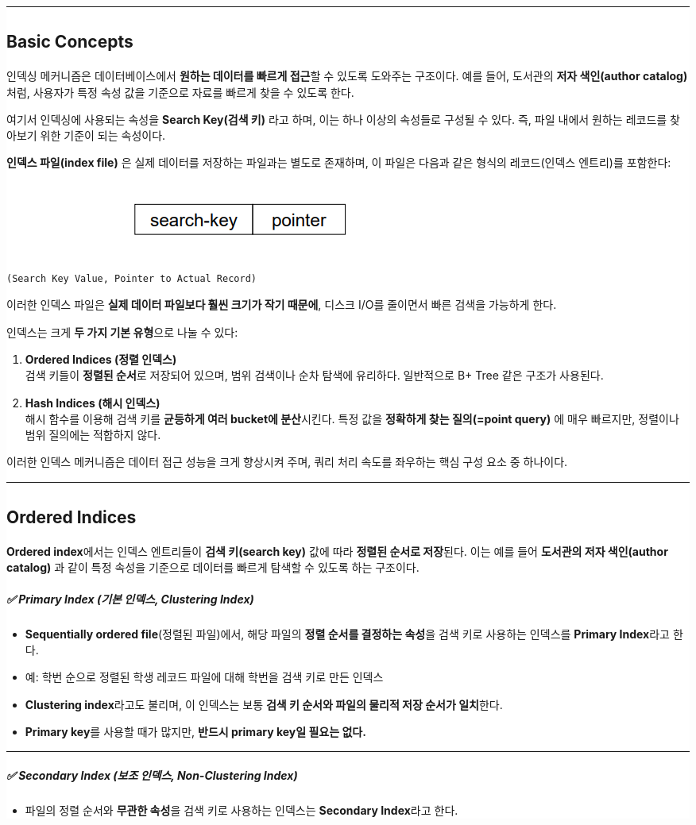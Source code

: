 
---
## **Basic Concepts**

인덱싱 메커니즘은 데이터베이스에서 **원하는 데이터를 빠르게 접근**할 수 있도록 도와주는 구조이다. 예를 들어, 도서관의 **저자 색인(author catalog)** 처럼, 사용자가 특정 속성 값을 기준으로 자료를 빠르게 찾을 수 있도록 한다.

여기서 인덱싱에 사용되는 속성을 **Search Key(검색 키)** 라고 하며, 이는 하나 이상의 속성들로 구성될 수 있다. 즉, 파일 내에서 원하는 레코드를 찾아보기 위한 기준이 되는 속성이다.

**인덱스 파일(index file)** 은 실제 데이터를 저장하는 파일과는 별도로 존재하며, 이 파일은 다음과 같은 형식의 레코드(인덱스 엔트리)를 포함한다:

![](../images/Pasted%20image%2020250529231930.png)

`(Search Key Value, Pointer to Actual Record)`

이러한 인덱스 파일은 **실제 데이터 파일보다 훨씬 크기가 작기 때문에**, 디스크 I/O를 줄이면서 빠른 검색을 가능하게 한다.

인덱스는 크게 **두 가지 기본 유형**으로 나눌 수 있다:

1. **Ordered Indices (정렬 인덱스)**  
    검색 키들이 **정렬된 순서**로 저장되어 있으며, 범위 검색이나 순차 탐색에 유리하다. 일반적으로 B+ Tree 같은 구조가 사용된다.
    
2. **Hash Indices (해시 인덱스)**  
    해시 함수를 이용해 검색 키를 **균등하게 여러 bucket에 분산**시킨다. 특정 값을 **정확하게 찾는 질의(=point query)** 에 매우 빠르지만, 정렬이나 범위 질의에는 적합하지 않다.
    
이러한 인덱스 메커니즘은 데이터 접근 성능을 크게 향상시켜 주며, 쿼리 처리 속도를 좌우하는 핵심 구성 요소 중 하나이다.

---
## **Ordered Indices**

**Ordered index**에서는 인덱스 엔트리들이 **검색 키(search key)** 값에 따라 **정렬된 순서로 저장**된다. 이는 예를 들어 **도서관의 저자 색인(author catalog)** 과 같이 특정 속성을 기준으로 데이터를 빠르게 탐색할 수 있도록 하는 구조이다.

##### ✅ Primary Index (기본 인덱스, Clustering Index)

- **Sequentially ordered file**(정렬된 파일)에서, 해당 파일의 **정렬 순서를 결정하는 속성**을 검색 키로 사용하는 인덱스를 **Primary Index**라고 한다.

- 예: 학번 순으로 정렬된 학생 레코드 파일에 대해 학번을 검색 키로 만든 인덱스

- **Clustering index**라고도 불리며, 이 인덱스는 보통 **검색 키 순서와 파일의 물리적 저장 순서가 일치**한다.

- **Primary key**를 사용할 때가 많지만, **반드시 primary key일 필요는 없다.**


---

##### ✅ Secondary Index (보조 인덱스, Non-Clustering Index)

- 파일의 정렬 순서와 **무관한 속성**을 검색 키로 사용하는 인덱스는 **Secondary Index**라고 한다.
    